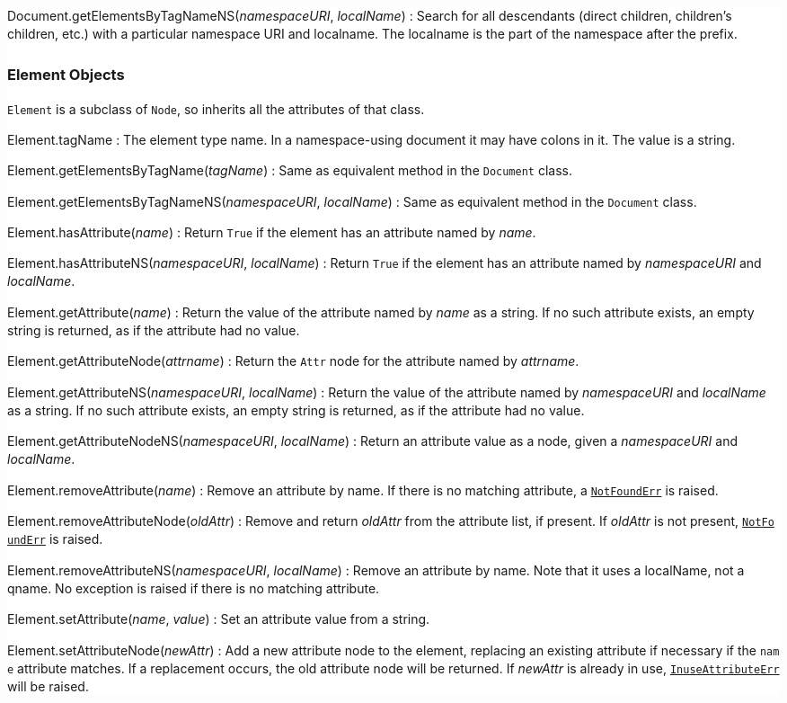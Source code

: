 Document.getElementsByTagNameNS(*namespaceURI*, *localName*)
:   Search for all descendants (direct children, children’s children, etc.) with a
    particular namespace URI and localname. The localname is the part of the
    namespace after the prefix.

### Element Objects

`Element` is a subclass of `Node`, so inherits all the attributes
of that class.

Element.tagName
:   The element type name. In a namespace-using document it may have colons in it.
    The value is a string.

Element.getElementsByTagName(*tagName*)
:   Same as equivalent method in the `Document` class.

Element.getElementsByTagNameNS(*namespaceURI*, *localName*)
:   Same as equivalent method in the `Document` class.

Element.hasAttribute(*name*)
:   Return `True` if the element has an attribute named by *name*.

Element.hasAttributeNS(*namespaceURI*, *localName*)
:   Return `True` if the element has an attribute named by *namespaceURI* and
    *localName*.

Element.getAttribute(*name*)
:   Return the value of the attribute named by *name* as a string. If no such
    attribute exists, an empty string is returned, as if the attribute had no value.

Element.getAttributeNode(*attrname*)
:   Return the `Attr` node for the attribute named by *attrname*.

Element.getAttributeNS(*namespaceURI*, *localName*)
:   Return the value of the attribute named by *namespaceURI* and *localName* as a
    string. If no such attribute exists, an empty string is returned, as if the
    attribute had no value.

Element.getAttributeNodeNS(*namespaceURI*, *localName*)
:   Return an attribute value as a node, given a *namespaceURI* and *localName*.

Element.removeAttribute(*name*)
:   Remove an attribute by name. If there is no matching attribute, a
    [`NotFoundErr`](#xml.dom.NotFoundErr "xml.dom.NotFoundErr") is raised.

Element.removeAttributeNode(*oldAttr*)
:   Remove and return *oldAttr* from the attribute list, if present. If *oldAttr* is
    not present, [`NotFoundErr`](#xml.dom.NotFoundErr "xml.dom.NotFoundErr") is raised.

Element.removeAttributeNS(*namespaceURI*, *localName*)
:   Remove an attribute by name. Note that it uses a localName, not a qname. No
    exception is raised if there is no matching attribute.

Element.setAttribute(*name*, *value*)
:   Set an attribute value from a string.

Element.setAttributeNode(*newAttr*)
:   Add a new attribute node to the element, replacing an existing attribute if
    necessary if the `name` attribute matches. If a replacement occurs, the
    old attribute node will be returned. If *newAttr* is already in use,
    [`InuseAttributeErr`](#xml.dom.InuseAttributeErr "xml.dom.InuseAttributeErr") will be raised.
